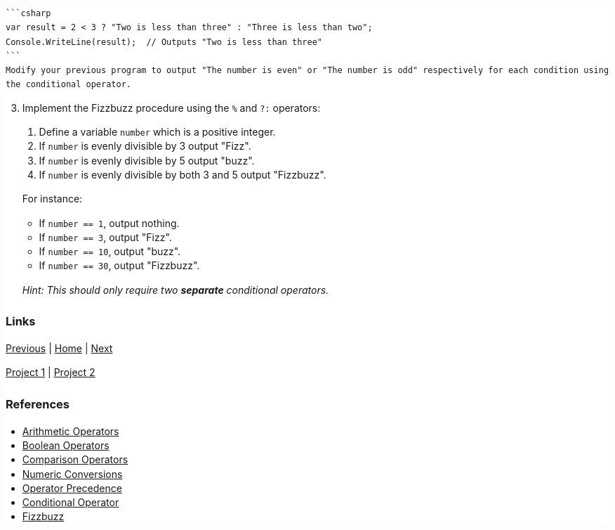     ```csharp
    var result = 2 < 3 ? "Two is less than three" : "Three is less than two";
    Console.WriteLine(result);  // Outputs "Two is less than three"
    ```
    Modify your previous program to output "The number is even" or "The number is odd" respectively for each condition using the conditional operator.
3. Implement the Fizzbuzz procedure using the `%` and `?:` operators:
   1. Define a variable `number` which is a positive integer.
   2. If `number` is evenly divisible by 3 output "Fizz".
   3. If `number` is evenly divisible by 5 output "buzz".
   4. If `number` is evenly divisible by both 3 and 5 output "Fizzbuzz".
   
   For instance:
   - If `number == 1`, output nothing.
   - If `number == 3`, output "Fizz".
   - If `number == 10`, output "buzz".
   - If `number == 30`, output "Fizzbuzz".

    *Hint: This should only require two **separate** conditional operators.*

### Links
[Previous](../4-var-keyword/) |
[Home](../../../readme.md) |
[Next](../6-constants/)

[Project 1](../../../projects/1-rock-paper-scissors/) |
[Project 2](../../../projects/2-octave-calculator/)

### References
- [Arithmetic Operators](https://docs.microsoft.com/en-us/dotnet/csharp/language-reference/operators/arithmetic-operators)
- [Boolean Operators](https://docs.microsoft.com/en-us/dotnet/csharp/language-reference/operators/boolean-logical-operators)
- [Comparison Operators](https://docs.microsoft.com/en-us/dotnet/csharp/language-reference/operators/comparison-operators)
- [Numeric Conversions](https://docs.microsoft.com/en-us/dotnet/csharp/language-reference/builtin-types/numeric-conversions)
- [Operator Precedence](https://docs.microsoft.com/en-us/cpp/c-language/precedence-and-order-of-evaluation)
- [Conditional Operator](https://docs.microsoft.com/en-us/dotnet/csharp/language-reference/operators/conditional-operator)
- [Fizzbuzz](https://en.wikipedia.org/wiki/Fizz_buzz)